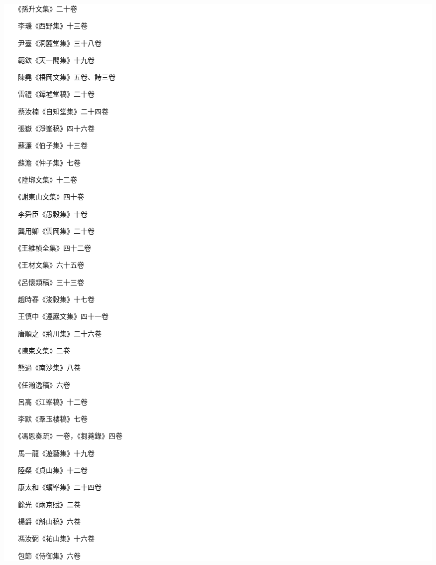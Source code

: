 　　《孫升文集》二十卷

　　李璣《西野集》十三卷

　　尹臺《洞麓堂集》三十八卷

　　範欽《天一閣集》十九卷

　　陳堯《梧岡文集》五卷、詩三卷

　　雷禮《鐔墟堂稿》二十卷

　　蔡汝楠《自知堂集》二十四卷

　　張嶽《淨峯稿》四十六卷

　　蘇濂《伯子集》十三卷

　　蘇澹《仲子集》七卷

　　《陸垹文集》十二卷

　　《謝東山文集》四十卷

　　李舜臣《愚穀集》十卷

　　龔用卿《雲岡集》二十卷

　　《王維楨全集》四十二卷

　　《王材文集》六十五卷

　　《呂懷類稿》三十三卷

　　趙時春《浚穀集》十七卷

　　王慎中《遵巖文集》四十一卷

　　唐順之《荊川集》二十六卷

　　《陳束文集》二卷

　　熊過《南沙集》八卷

　　《任瀚逸稿》六卷

　　呂高《江峯稿》十二卷

　　李默《羣玉樓稿》七卷

　　《馮恩奏疏》一卷，《芻蕘錄》四卷

　　馬一龍《遊藝集》十九卷

　　陸粲《貞山集》十二卷

　　康太和《蠣峯集》二十四卷

　　餘光《兩京賦》二卷

　　楊爵《斛山稿》六卷

　　馮汝弼《祐山集》十六卷

　　包節《侍御集》六卷
